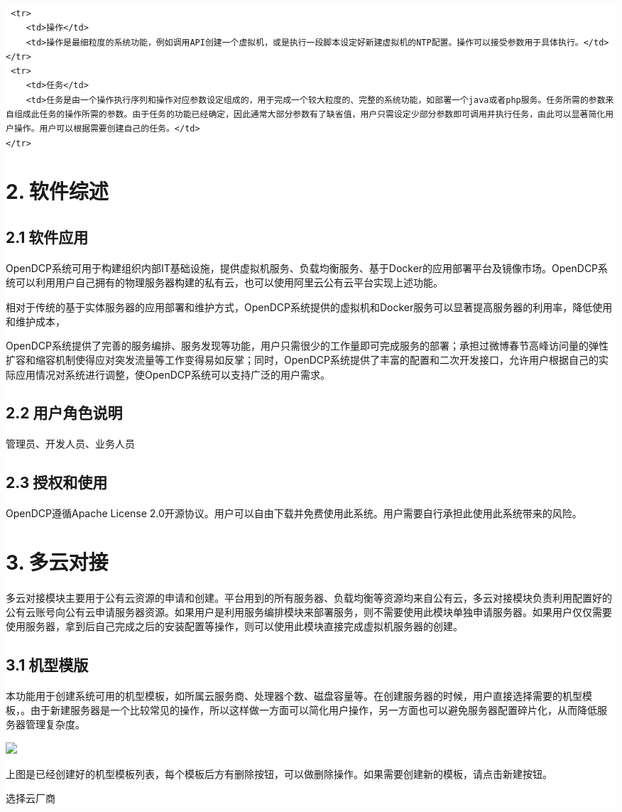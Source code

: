 	 <tr>
        <td>操作</td>
		<td>操作是最细粒度的系统功能，例如调用API创建一个虚拟机，或是执行一段脚本设定好新建虚拟机的NTP配置。操作可以接受参数用于具体执行。</td>
    </tr>
     <tr>
        <td>任务</td>
		<td>任务是由一个操作执行序列和操作对应参数设定组成的，用于完成一个较大粒度的、完整的系统功能，如部署一个java或者php服务。任务所需的参数来自组成此任务的操作所需的参数。由于任务的功能已经确定，因此通常大部分参数有了缺省值，用户只需设定少部分参数即可调用并执行任务，由此可以显著简化用户操作。用户可以根据需要创建自己的任务。</td>
    </tr>
    
</table>


# 2. 软件综述

## 2.1 软件应用

OpenDCP系统可用于构建组织内部IT基础设施，提供虚拟机服务、负载均衡服务、基于Docker的应用部署平台及镜像市场。OpenDCP系统可以利用用户自己拥有的物理服务器构建的私有云，也可以使用阿里云公有云平台实现上述功能。

相对于传统的基于实体服务器的应用部署和维护方式，OpenDCP系统提供的虚拟机和Docker服务可以显著提高服务器的利用率，降低使用和维护成本，

OpenDCP系统提供了完善的服务编排、服务发现等功能，用户只需很少的工作量即可完成服务的部署；承担过微博春节高峰访问量的弹性扩容和缩容机制使得应对突发流量等工作变得易如反掌；同时，OpenDCP系统提供了丰富的配置和二次开发接口，允许用户根据自己的实际应用情况对系统进行调整，使OpenDCP系统可以支持广泛的用户需求。

## 2.2 用户角色说明


管理员、开发人员、业务人员

## 2.3 授权和使用

OpenDCP遵循Apache License
2.0开源协议。用户可以自由下载并免费使用此系统。用户需要自行承担此使用此系统带来的风险。


# 3. 多云对接

多云对接模块主要用于公有云资源的申请和创建。平台用到的所有服务器、负载均衡等资源均来自公有云，多云对接模块负责利用配置好的公有云账号向公有云申请服务器资源。如果用户是利用服务编排模块来部署服务，则不需要使用此模块单独申请服务器。如果用户仅仅需要使用服务器，拿到后自己完成之后的安装配置等操作，则可以使用此模块直接完成虚拟机服务器的创建。

## 3.1 机型模版

本功能用于创建系统可用的机型模板，如所属云服务商、处理器个数、磁盘容量等。在创建服务器的时候，用户直接选择需要的机型模板，。由于新建服务器是一个比较常见的操作，所以这样做一方面可以简化用户操作，另一方面也可以避免服务器配置碎片化，从而降低服务器管理复杂度。

![](media/79c14f6de0b15e6d34daa2ce9e9caea1.png)

上图是已经创建好的机型模板列表，每个模板后方有删除按钮，可以做删除操作。如果需要创建新的模板，请点击新建按钮。

选择云厂商
